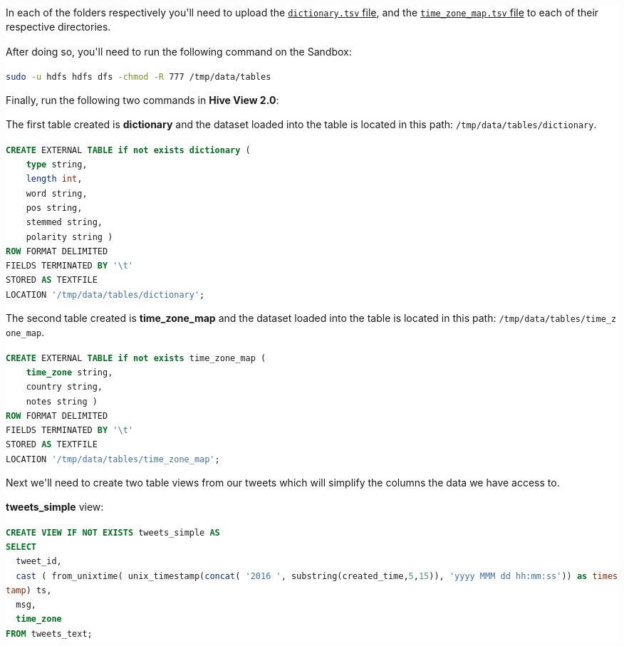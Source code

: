 In each of the folders respectively you'll need to upload the [`dictionary.tsv` file](https://raw.githubusercontent.com/hortonworks/data-tutorials/master/tutorials/hdp/analyzing-social-media-and-customer-sentiment-with-apache-nifi-and-hdp-search/assets/dictionary.tsv), and the [`time_zone_map.tsv` file](https://raw.githubusercontent.com/hortonworks/data-tutorials/master/tutorials/hdp/analyzing-social-media-and-customer-sentiment-with-apache-nifi-and-hdp-search/assets/time_zone_map.tsv) to each of their respective directories.

After doing so, you'll need to run the following command on the Sandbox:

~~~bash
sudo -u hdfs hdfs dfs -chmod -R 777 /tmp/data/tables
~~~


Finally, run the following two commands in **Hive View 2.0**:

The first table created is **dictionary** and the dataset loaded into the table is located in this path: `/tmp/data/tables/dictionary`.

~~~sql
CREATE EXTERNAL TABLE if not exists dictionary (
	type string,
	length int,
	word string,
	pos string,
	stemmed string,
	polarity string )
ROW FORMAT DELIMITED
FIELDS TERMINATED BY '\t'
STORED AS TEXTFILE
LOCATION '/tmp/data/tables/dictionary';
~~~

The second table created is **time_zone_map** and the dataset loaded into the table is located in this path: `/tmp/data/tables/time_zone_map`.

~~~sql
CREATE EXTERNAL TABLE if not exists time_zone_map (
    time_zone string,
    country string,
    notes string )
ROW FORMAT DELIMITED
FIELDS TERMINATED BY '\t'
STORED AS TEXTFILE
LOCATION '/tmp/data/tables/time_zone_map';
~~~


Next we'll need to create two table views from our tweets which will simplify the columns the data we have access to.

**tweets_simple** view:

~~~sql
CREATE VIEW IF NOT EXISTS tweets_simple AS
SELECT
  tweet_id,
  cast ( from_unixtime( unix_timestamp(concat( '2016 ', substring(created_time,5,15)), 'yyyy MMM dd hh:mm:ss')) as timestamp) ts,
  msg,
  time_zone
FROM tweets_text;
~~~
